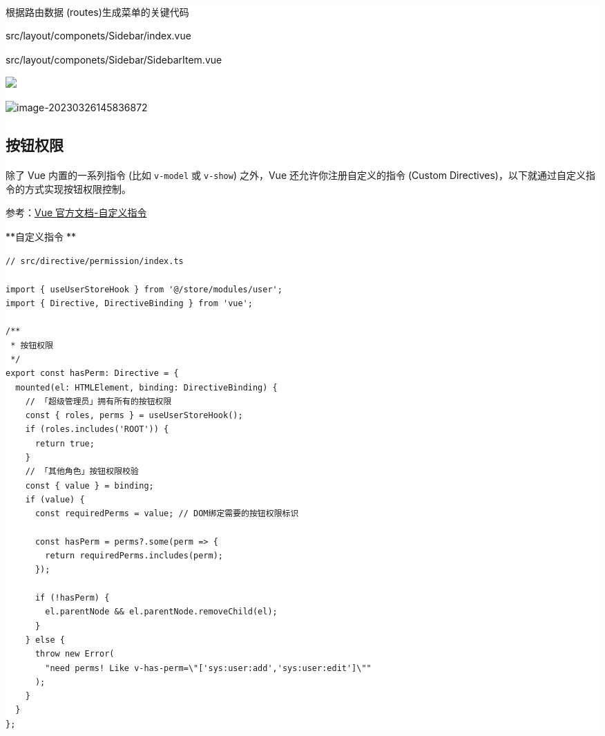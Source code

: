 根据路由数据 (routes)生成菜单的关键代码

src/layout/componets/Sidebar/index.vue

src/layout/componets/Sidebar/SidebarItem.vue

![](https://s2.loli.net/2023/04/17/xQWsuCc87p16U2O.png)

![image-20230326145836872](https://s2.loli.net/2023/03/26/rl9kWv4hUuYBoSE.png)

按钮权限
----

除了 Vue 内置的一系列指令 (比如 `v-model` 或 `v-show`) 之外，Vue 还允许你注册自定义的指令 (Custom Directives)，以下就通过自定义指令的方式实现按钮权限控制。

参考：[Vue 官方文档-自定义指令](https://cn.vuejs.org/guide/reusability/custom-directives.html)

\*\*自定义指令 \*\*

    // src/directive/permission/index.ts
    
    import { useUserStoreHook } from '@/store/modules/user';
    import { Directive, DirectiveBinding } from 'vue';
    
    /**
     * 按钮权限
     */
    export const hasPerm: Directive = {
      mounted(el: HTMLElement, binding: DirectiveBinding) {
        // 「超级管理员」拥有所有的按钮权限
        const { roles, perms } = useUserStoreHook();
        if (roles.includes('ROOT')) {
          return true;
        }
        // 「其他角色」按钮权限校验
        const { value } = binding;
        if (value) {
          const requiredPerms = value; // DOM绑定需要的按钮权限标识
    
          const hasPerm = perms?.some(perm => {
            return requiredPerms.includes(perm);
          });
    
          if (!hasPerm) {
            el.parentNode && el.parentNode.removeChild(el);
          }
        } else {
          throw new Error(
            "need perms! Like v-has-perm=\"['sys:user:add','sys:user:edit']\""
          );
        }
      }
    };
    
